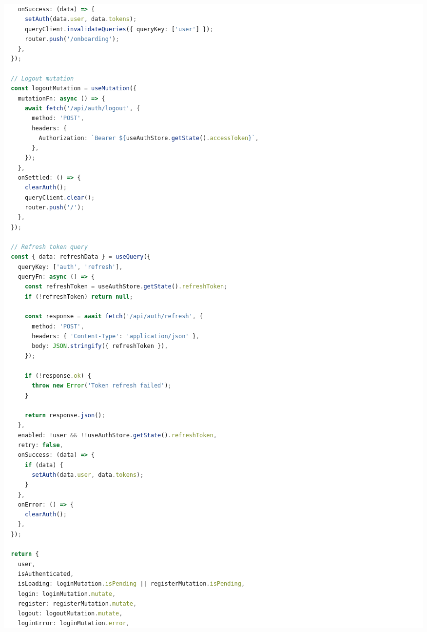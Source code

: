```typescript
    onSuccess: (data) => {
      setAuth(data.user, data.tokens);
      queryClient.invalidateQueries({ queryKey: ['user'] });
      router.push('/onboarding');
    },
  });
  
  // Logout mutation
  const logoutMutation = useMutation({
    mutationFn: async () => {
      await fetch('/api/auth/logout', {
        method: 'POST',
        headers: {
          Authorization: `Bearer ${useAuthStore.getState().accessToken}`,
        },
      });
    },
    onSettled: () => {
      clearAuth();
      queryClient.clear();
      router.push('/');
    },
  });
  
  // Refresh token query
  const { data: refreshData } = useQuery({
    queryKey: ['auth', 'refresh'],
    queryFn: async () => {
      const refreshToken = useAuthStore.getState().refreshToken;
      if (!refreshToken) return null;
      
      const response = await fetch('/api/auth/refresh', {
        method: 'POST',
        headers: { 'Content-Type': 'application/json' },
        body: JSON.stringify({ refreshToken }),
      });
      
      if (!response.ok) {
        throw new Error('Token refresh failed');
      }
      
      return response.json();
    },
    enabled: !user && !!useAuthStore.getState().refreshToken,
    retry: false,
    onSuccess: (data) => {
      if (data) {
        setAuth(data.user, data.tokens);
      }
    },
    onError: () => {
      clearAuth();
    },
  });
  
  return {
    user,
    isAuthenticated,
    isLoading: loginMutation.isPending || registerMutation.isPending,
    login: loginMutation.mutate,
    register: registerMutation.mutate,
    logout: logoutMutation.mutate,
    loginError: loginMutation.error,
```